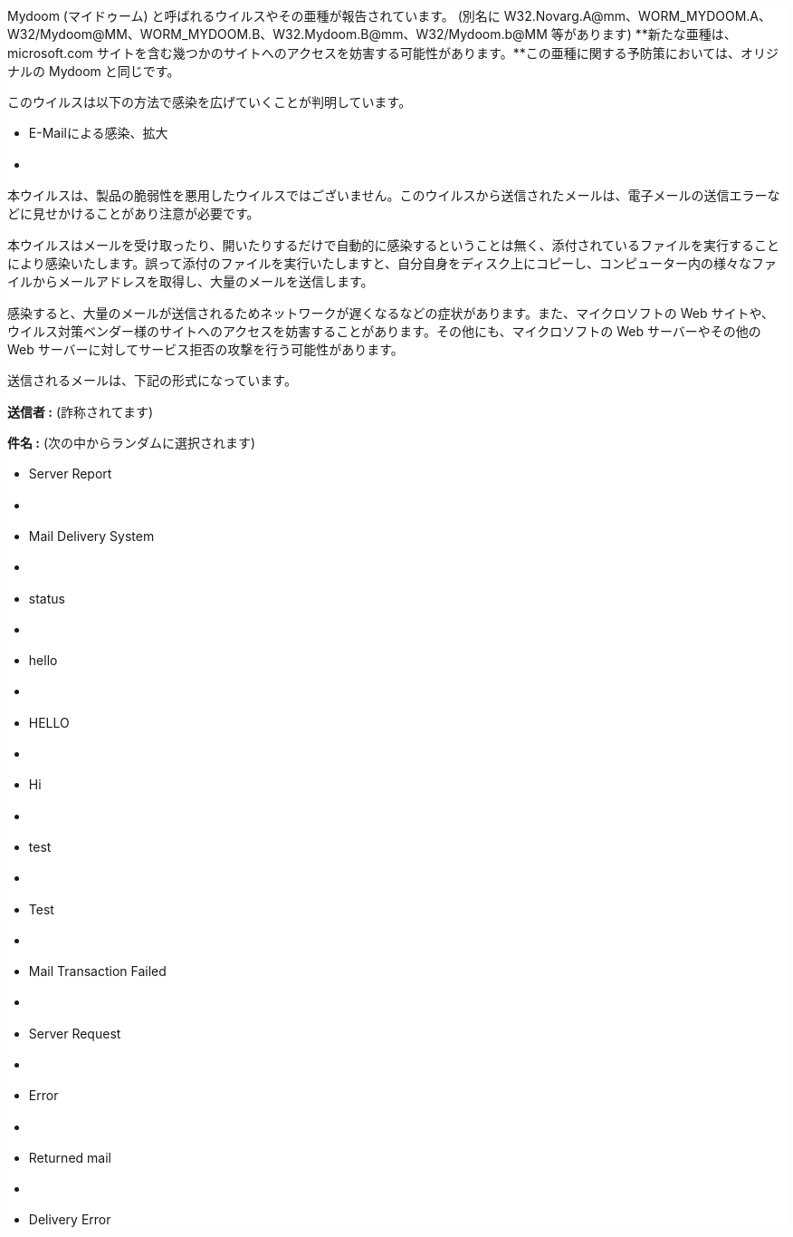 
Mydoom (マイドゥーム) と呼ばれるウイルスやその亜種が報告されています。 (別名に W32.Novarg.A@mm、WORM\_MYDOOM.A、W32/Mydoom@MM、WORM\_MYDOOM.B、W32.Mydoom.B@mm、W32/Mydoom.b@MM 等があります) **新たな亜種は、microsoft.com サイトを含む幾つかのサイトへのアクセスを妨害する可能性があります。**この亜種に関する予防策においては、オリジナルの Mydoom と同じです。

このウイルスは以下の方法で感染を広げていくことが判明しています。

-   E-Mailによる感染、拡大

-   

本ウイルスは、製品の脆弱性を悪用したウイルスではございません。このウイルスから送信されたメールは、電子メールの送信エラーなどに見せかけることがあり注意が必要です。

本ウイルスはメールを受け取ったり、開いたりするだけで自動的に感染するということは無く、添付されているファイルを実行することにより感染いたします。誤って添付のファイルを実行いたしますと、自分自身をディスク上にコピーし、コンピューター内の様々なファイルからメールアドレスを取得し、大量のメールを送信します。

感染すると、大量のメールが送信されるためネットワークが遅くなるなどの症状があります。また、マイクロソフトの Web サイトや、ウイルス対策ベンダー様のサイトへのアクセスを妨害することがあります。その他にも、マイクロソフトの Web サーバーやその他の Web サーバーに対してサービス拒否の攻撃を行う可能性があります。

送信されるメールは、下記の形式になっています。

**送信者 :** (詐称されてます)

**件名 :** (次の中からランダムに選択されます)

-   Server Report

-   
-   Mail Delivery System

-   
-   status

-   
-   hello

-   
-   HELLO

-   
-   Hi

-   
-   test

-   
-   Test

-   
-   Mail Transaction Failed

-   
-   Server Request

-   
-   Error

-   
-   Returned mail

-   
-   Delivery Error
